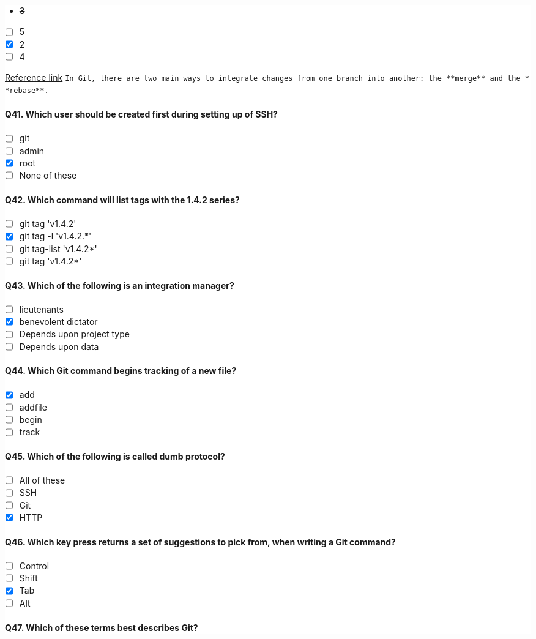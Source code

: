 - ~~3~~
- [ ] 5
- [x] 2
- [ ] 4

[Reference link](https://git-scm.com/book/en/v2/Git-Branching-Rebasing)
`In Git, there are two main ways to integrate changes from one branch into another: the **merge** and the **rebase**.`

#### Q41. Which user should be created first during setting up of SSH?

- [ ] git
- [ ] admin
- [x] root
- [ ] None of these

#### **Q42. Which command will list tags with the 1.4.2 series?**

- [ ] git tag 'v1.4.2'
- [x] git tag -l 'v1.4.2.\*'
- [ ] git tag-list 'v1.4.2\*'
- [ ] git tag 'v1.4.2\*'

#### Q43. Which of the following is an integration manager?

- [ ] lieutenants
- [x] benevolent dictator
- [ ] Depends upon project type
- [ ] Depends upon data

#### Q44. Which Git command begins tracking of a new file?

- [x] add
- [ ] addfile
- [ ] begin
- [ ] track

#### Q45. Which of the following is called dumb protocol?

- [ ] All of these
- [ ] SSH
- [ ] Git
- [x] HTTP

#### Q46. Which key press returns a set of suggestions to pick from, when writing a Git command?

- [ ] Control
- [ ] Shift
- [x] Tab
- [ ] Alt

#### Q47. Which of these terms best describes Git?
